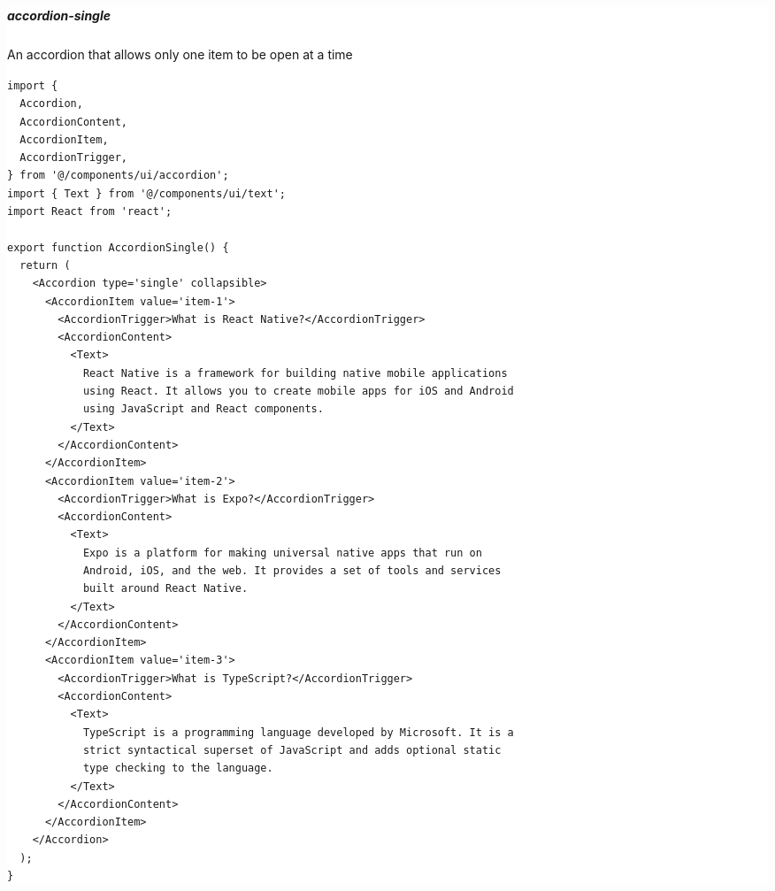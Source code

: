 ##### accordion-single

An accordion that allows only one item to be open at a time

```tsx
import {
  Accordion,
  AccordionContent,
  AccordionItem,
  AccordionTrigger,
} from '@/components/ui/accordion';
import { Text } from '@/components/ui/text';
import React from 'react';

export function AccordionSingle() {
  return (
    <Accordion type='single' collapsible>
      <AccordionItem value='item-1'>
        <AccordionTrigger>What is React Native?</AccordionTrigger>
        <AccordionContent>
          <Text>
            React Native is a framework for building native mobile applications
            using React. It allows you to create mobile apps for iOS and Android
            using JavaScript and React components.
          </Text>
        </AccordionContent>
      </AccordionItem>
      <AccordionItem value='item-2'>
        <AccordionTrigger>What is Expo?</AccordionTrigger>
        <AccordionContent>
          <Text>
            Expo is a platform for making universal native apps that run on
            Android, iOS, and the web. It provides a set of tools and services
            built around React Native.
          </Text>
        </AccordionContent>
      </AccordionItem>
      <AccordionItem value='item-3'>
        <AccordionTrigger>What is TypeScript?</AccordionTrigger>
        <AccordionContent>
          <Text>
            TypeScript is a programming language developed by Microsoft. It is a
            strict syntactical superset of JavaScript and adds optional static
            type checking to the language.
          </Text>
        </AccordionContent>
      </AccordionItem>
    </Accordion>
  );
}

```
